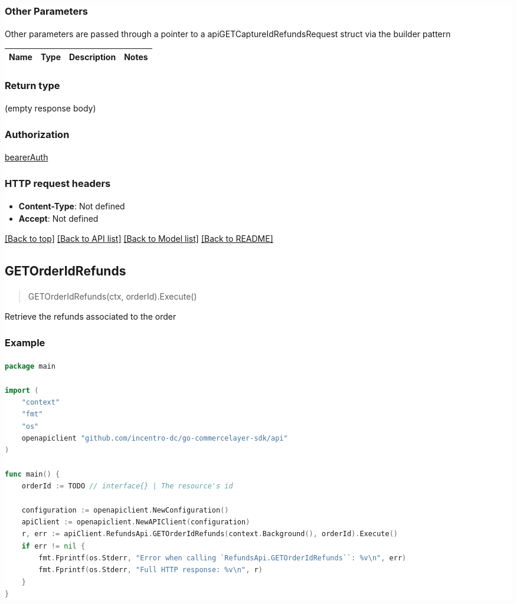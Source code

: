 ### Other Parameters

Other parameters are passed through a pointer to a apiGETCaptureIdRefundsRequest struct via the builder pattern


Name | Type | Description  | Notes
------------- | ------------- | ------------- | -------------


### Return type

 (empty response body)

### Authorization

[bearerAuth](../README.md#bearerAuth)

### HTTP request headers

- **Content-Type**: Not defined
- **Accept**: Not defined

[[Back to top]](#) [[Back to API list]](../README.md#documentation-for-api-endpoints)
[[Back to Model list]](../README.md#documentation-for-models)
[[Back to README]](../README.md)


## GETOrderIdRefunds

> GETOrderIdRefunds(ctx, orderId).Execute()

Retrieve the refunds associated to the order



### Example

```go
package main

import (
    "context"
    "fmt"
    "os"
    openapiclient "github.com/incentro-dc/go-commercelayer-sdk/api"
)

func main() {
    orderId := TODO // interface{} | The resource's id

    configuration := openapiclient.NewConfiguration()
    apiClient := openapiclient.NewAPIClient(configuration)
    r, err := apiClient.RefundsApi.GETOrderIdRefunds(context.Background(), orderId).Execute()
    if err != nil {
        fmt.Fprintf(os.Stderr, "Error when calling `RefundsApi.GETOrderIdRefunds``: %v\n", err)
        fmt.Fprintf(os.Stderr, "Full HTTP response: %v\n", r)
    }
}
```
